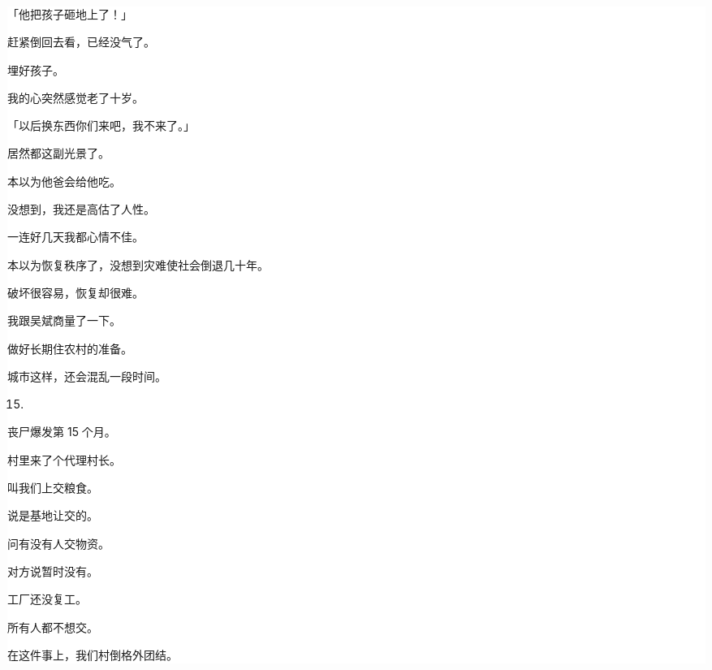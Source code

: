
「他把孩子砸地上了！」


赶紧倒回去看，已经没气了。


埋好孩子。


我的心突然感觉老了十岁。


「以后换东西你们来吧，我不来了。」


居然都这副光景了。


本以为他爸会给他吃。


没想到，我还是高估了人性。


一连好几天我都心情不佳。


本以为恢复秩序了，没想到灾难使社会倒退几十年。


破坏很容易，恢复却很难。


我跟吴斌商量了一下。


做好长期住农村的准备。


城市这样，还会混乱一段时间。


15.


丧尸爆发第 15 个月。


村里来了个代理村长。


叫我们上交粮食。


说是基地让交的。


问有没有人交物资。


对方说暂时没有。


工厂还没复工。


所有人都不想交。


在这件事上，我们村倒格外团结。

